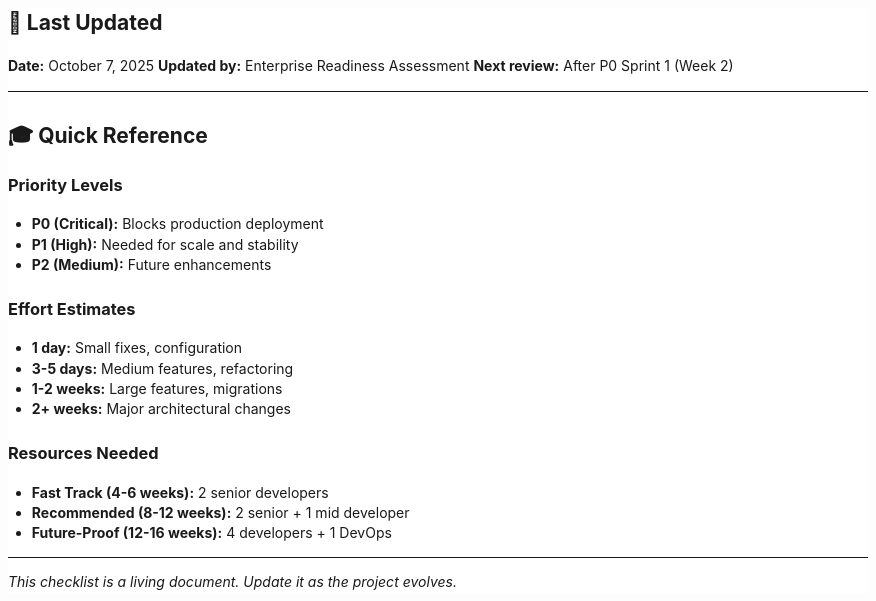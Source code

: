 
## 📅 Last Updated

**Date:** October 7, 2025
**Updated by:** Enterprise Readiness Assessment
**Next review:** After P0 Sprint 1 (Week 2)

---

## 🎓 Quick Reference

### Priority Levels
- **P0 (Critical):** Blocks production deployment
- **P1 (High):** Needed for scale and stability
- **P2 (Medium):** Future enhancements

### Effort Estimates
- **1 day:** Small fixes, configuration
- **3-5 days:** Medium features, refactoring
- **1-2 weeks:** Large features, migrations
- **2+ weeks:** Major architectural changes

### Resources Needed
- **Fast Track (4-6 weeks):** 2 senior developers
- **Recommended (8-12 weeks):** 2 senior + 1 mid developer
- **Future-Proof (12-16 weeks):** 4 developers + 1 DevOps

---

*This checklist is a living document. Update it as the project evolves.*
